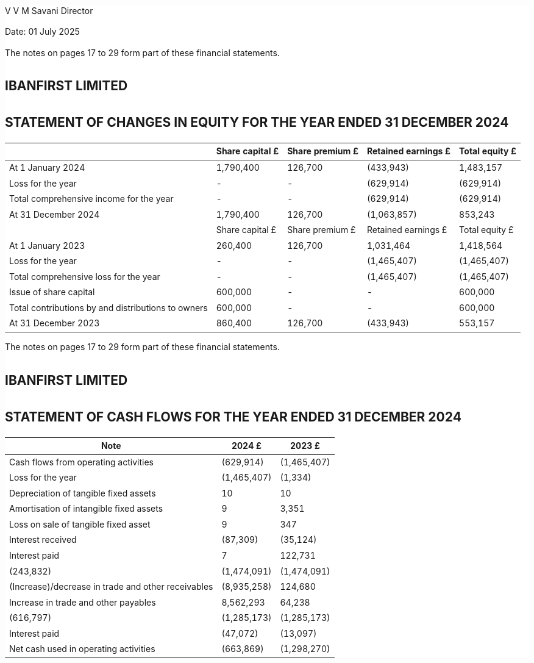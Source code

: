 V V M Savani Director

Date: 01 July 2025

The notes on pages 17 to 29 form part of these financial statements.

## IBANFIRST LIMITED

## STATEMENT OF CHANGES IN EQUITY FOR THE YEAR ENDED 31 DECEMBER 2024

|                                                    | Share capital £   | Share premium £   | Retained earnings £   | Total equity £   |
|----------------------------------------------------|-------------------|-------------------|-----------------------|------------------|
| At 1 January 2024                                  | 1,790,400         | 126,700           | (433,943)             | 1,483,157        |
| Loss for the year                                  | -                 | -                 | (629,914)             | (629,914)        |
| Total comprehensive income for the year            | -                 | -                 | (629,914)             | (629,914)        |
| At 31 December 2024                                | 1,790,400         | 126,700           | (1,063,857)           | 853,243          |
|                                                    | Share capital £   | Share premium £   | Retained earnings £   | Total equity £   |
| At 1 January 2023                                  | 260,400           | 126,700           | 1,031,464             | 1,418,564        |
| Loss for the year                                  | -                 | -                 | (1,465,407)           | (1,465,407)      |
| Total comprehensive loss for the year              | -                 | -                 | (1,465,407)           | (1,465,407)      |
| Issue of share capital                             | 600,000           | -                 | -                     | 600,000          |
| Total contributions by and distributions to owners | 600,000           | -                 | -                     | 600,000          |
| At 31 December 2023                                | 860,400           | 126,700           | (433,943)             | 553,157          |

The notes on pages 17 to 29 form part of these financial statements.

## IBANFIRST LIMITED

## STATEMENT OF CASH FLOWS FOR THE YEAR ENDED 31 DECEMBER 2024

| Note                                               | 2024  £     | 2023  £     |
|----------------------------------------------------|-------------|-------------|
| Cash flows from operating activities               | (629,914)   | (1,465,407) |
| Loss for the year                                  | (1,465,407) | (1,334)     |
| Depreciation of tangible fixed assets              | 10          | 10          |
| Amortisation of intangible fixed assets            | 9           | 3,351       |
| Loss on sale of tangible fixed asset               | 9           | 347         |
| Interest received                                  | (87,309)    | (35,124)    |
| Interest paid                                      | 7           | 122,731     |
| (243,832)                                          | (1,474,091) | (1,474,091) |
| (Increase)/decrease in trade and other receivables | (8,935,258) | 124,680     |
| Increase in trade and other payables               | 8,562,293   | 64,238      |
| (616,797)                                          | (1,285,173) | (1,285,173) |
| Interest paid                                      | (47,072)    | (13,097)    |
| Net cash used in operating activities              | (663,869)   | (1,298,270) |